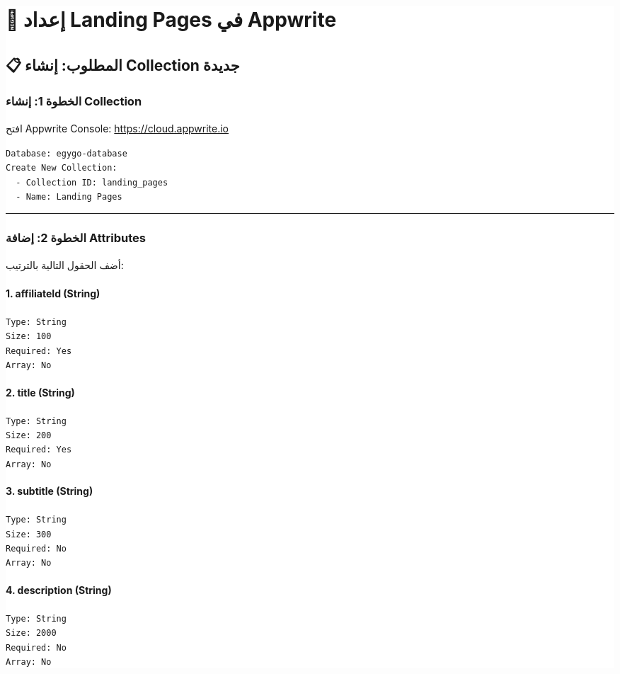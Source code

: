 # 🚀 إعداد Landing Pages في Appwrite

## 📋 المطلوب: إنشاء Collection جديدة

### **الخطوة 1: إنشاء Collection**

افتح Appwrite Console: https://cloud.appwrite.io

```
Database: egygo-database
Create New Collection:
  - Collection ID: landing_pages
  - Name: Landing Pages
```

---

### **الخطوة 2: إضافة Attributes**

أضف الحقول التالية بالترتيب:

#### **1. affiliateId** (String)
```
Type: String
Size: 100
Required: Yes
Array: No
```

#### **2. title** (String)
```
Type: String
Size: 200
Required: Yes
Array: No
```

#### **3. subtitle** (String)
```
Type: String
Size: 300
Required: No
Array: No
```

#### **4. description** (String)
```
Type: String
Size: 2000
Required: No
Array: No
```

